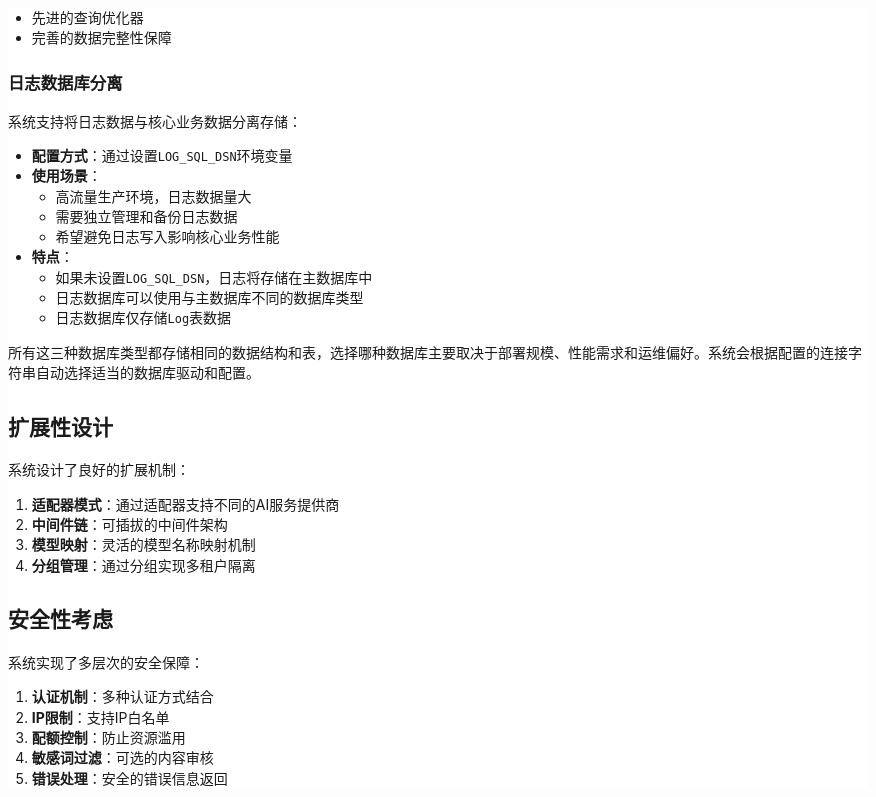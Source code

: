   - 先进的查询优化器
  - 完善的数据完整性保障

### 日志数据库分离

系统支持将日志数据与核心业务数据分离存储：

- **配置方式**：通过设置`LOG_SQL_DSN`环境变量
- **使用场景**：
  - 高流量生产环境，日志数据量大
  - 需要独立管理和备份日志数据
  - 希望避免日志写入影响核心业务性能
- **特点**：
  - 如果未设置`LOG_SQL_DSN`，日志将存储在主数据库中
  - 日志数据库可以使用与主数据库不同的数据库类型
  - 日志数据库仅存储`Log`表数据

所有这三种数据库类型都存储相同的数据结构和表，选择哪种数据库主要取决于部署规模、性能需求和运维偏好。系统会根据配置的连接字符串自动选择适当的数据库驱动和配置。

## 扩展性设计

系统设计了良好的扩展机制：

1. **适配器模式**：通过适配器支持不同的AI服务提供商
2. **中间件链**：可插拔的中间件架构
3. **模型映射**：灵活的模型名称映射机制
4. **分组管理**：通过分组实现多租户隔离

## 安全性考虑

系统实现了多层次的安全保障：

1. **认证机制**：多种认证方式结合
2. **IP限制**：支持IP白名单
3. **配额控制**：防止资源滥用
4. **敏感词过滤**：可选的内容审核
5. **错误处理**：安全的错误信息返回